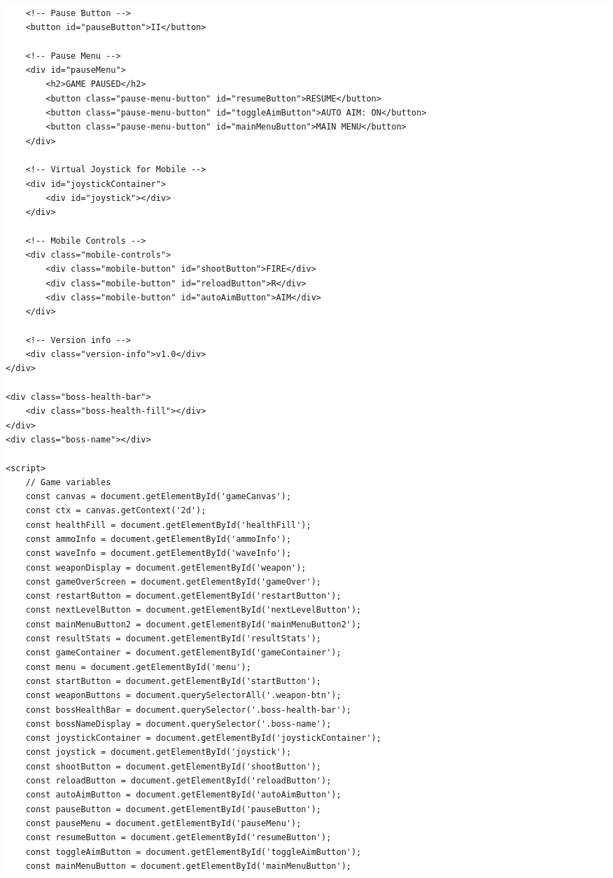         <!-- Pause Button -->
        <button id="pauseButton">II</button>

        <!-- Pause Menu -->
        <div id="pauseMenu">
            <h2>GAME PAUSED</h2>
            <button class="pause-menu-button" id="resumeButton">RESUME</button>
            <button class="pause-menu-button" id="toggleAimButton">AUTO AIM: ON</button>
            <button class="pause-menu-button" id="mainMenuButton">MAIN MENU</button>
        </div>

        <!-- Virtual Joystick for Mobile -->
        <div id="joystickContainer">
            <div id="joystick"></div>
        </div>

        <!-- Mobile Controls -->
        <div class="mobile-controls">
            <div class="mobile-button" id="shootButton">FIRE</div>
            <div class="mobile-button" id="reloadButton">R</div>
            <div class="mobile-button" id="autoAimButton">AIM</div>
        </div>

        <!-- Version info -->
        <div class="version-info">v1.0</div>
    </div>

    <div class="boss-health-bar">
        <div class="boss-health-fill"></div>
    </div>
    <div class="boss-name"></div>

    <script>
        // Game variables
        const canvas = document.getElementById('gameCanvas');
        const ctx = canvas.getContext('2d');
        const healthFill = document.getElementById('healthFill');
        const ammoInfo = document.getElementById('ammoInfo');
        const waveInfo = document.getElementById('waveInfo');
        const weaponDisplay = document.getElementById('weapon');
        const gameOverScreen = document.getElementById('gameOver');
        const restartButton = document.getElementById('restartButton');
        const nextLevelButton = document.getElementById('nextLevelButton');
        const mainMenuButton2 = document.getElementById('mainMenuButton2');
        const resultStats = document.getElementById('resultStats');
        const gameContainer = document.getElementById('gameContainer');
        const menu = document.getElementById('menu');
        const startButton = document.getElementById('startButton');
        const weaponButtons = document.querySelectorAll('.weapon-btn');
        const bossHealthBar = document.querySelector('.boss-health-bar');
        const bossNameDisplay = document.querySelector('.boss-name');
        const joystickContainer = document.getElementById('joystickContainer');
        const joystick = document.getElementById('joystick');
        const shootButton = document.getElementById('shootButton');
        const reloadButton = document.getElementById('reloadButton');
        const autoAimButton = document.getElementById('autoAimButton');
        const pauseButton = document.getElementById('pauseButton');
        const pauseMenu = document.getElementById('pauseMenu');
        const resumeButton = document.getElementById('resumeButton');
        const toggleAimButton = document.getElementById('toggleAimButton');
        const mainMenuButton = document.getElementById('mainMenuButton');
        